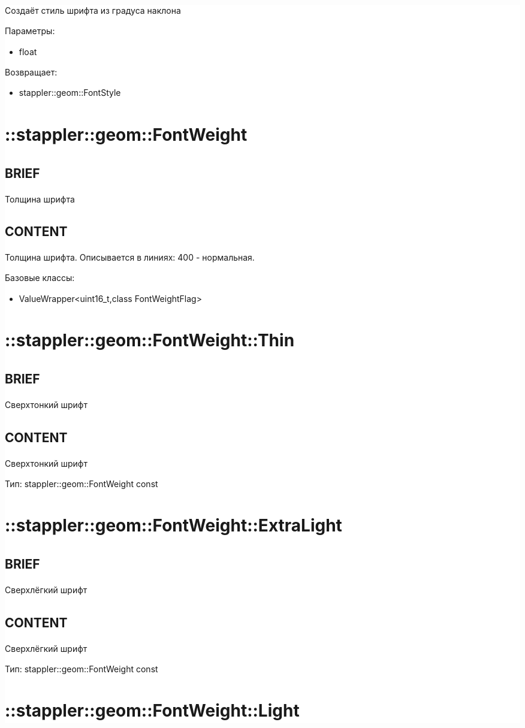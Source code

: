 Создаёт стиль шрифта из градуса наклона

Параметры:
* float

Возвращает:
* stappler::geom::FontStyle

# ::stappler::geom::FontWeight

## BRIEF

Толщина шрифта

## CONTENT

Толщина шрифта. Описывается в линиях: 400 - нормальная.

Базовые классы:
* ValueWrapper<uint16_t,class FontWeightFlag>


# ::stappler::geom::FontWeight::Thin

## BRIEF

Сверхтонкий шрифт

## CONTENT

Сверхтонкий шрифт

Тип: stappler::geom::FontWeight const


# ::stappler::geom::FontWeight::ExtraLight

## BRIEF

Сверхлёгкий шрифт

## CONTENT

Сверхлёгкий шрифт

Тип: stappler::geom::FontWeight const


# ::stappler::geom::FontWeight::Light
